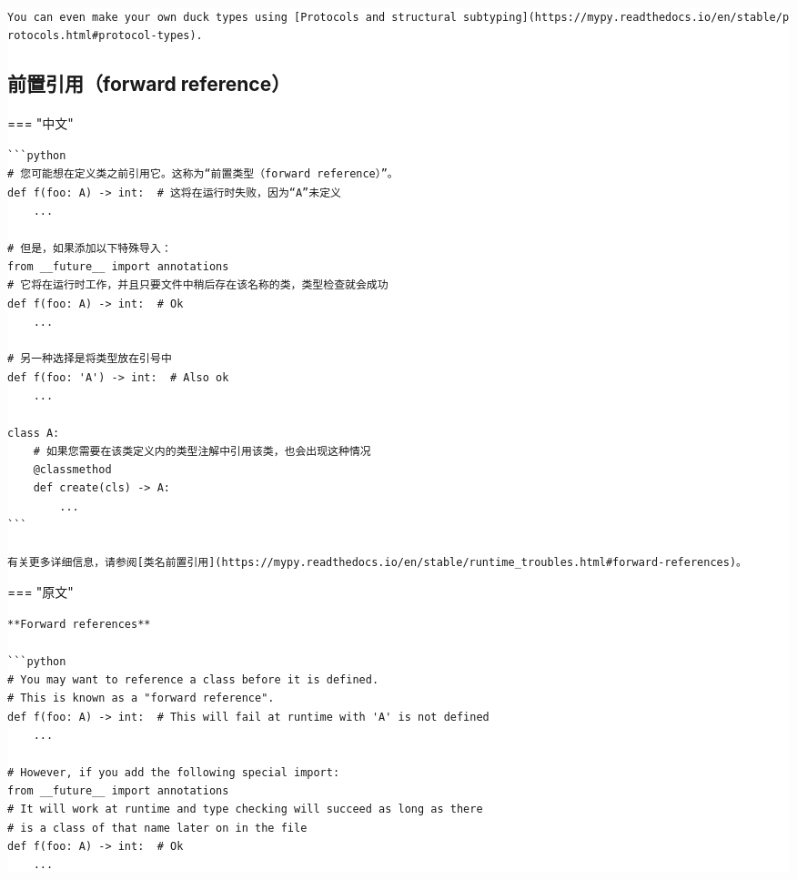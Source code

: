     You can even make your own duck types using [Protocols and structural subtyping](https://mypy.readthedocs.io/en/stable/protocols.html#protocol-types).

## 前置引用（forward reference）

=== "中文"

    ```python
    # 您可能想在定义类之前引用它。这称为“前置类型（forward reference）”。
    def f(foo: A) -> int:  # 这将在运行时失败，因为“A”未定义
        ...
    
    # 但是，如果添加以下特殊导入：
    from __future__ import annotations
    # 它将在运行时工作，并且只要文件中稍后存在该名称的类，类型检查就会成功
    def f(foo: A) -> int:  # Ok
        ...
    
    # 另一种选择是将类型放在引号中
    def f(foo: 'A') -> int:  # Also ok
        ...
    
    class A:
        # 如果您需要在该类定义内的类型注解中引用该类，也会出现这种情况
        @classmethod
        def create(cls) -> A:
            ...
    ```

    有关更多详细信息，请参阅[类名前置引用](https://mypy.readthedocs.io/en/stable/runtime_troubles.html#forward-references)。

=== "原文"

    **Forward references**

    ```python
    # You may want to reference a class before it is defined.
    # This is known as a "forward reference".
    def f(foo: A) -> int:  # This will fail at runtime with 'A' is not defined
        ...
    
    # However, if you add the following special import:
    from __future__ import annotations
    # It will work at runtime and type checking will succeed as long as there
    # is a class of that name later on in the file
    def f(foo: A) -> int:  # Ok
        ...
    